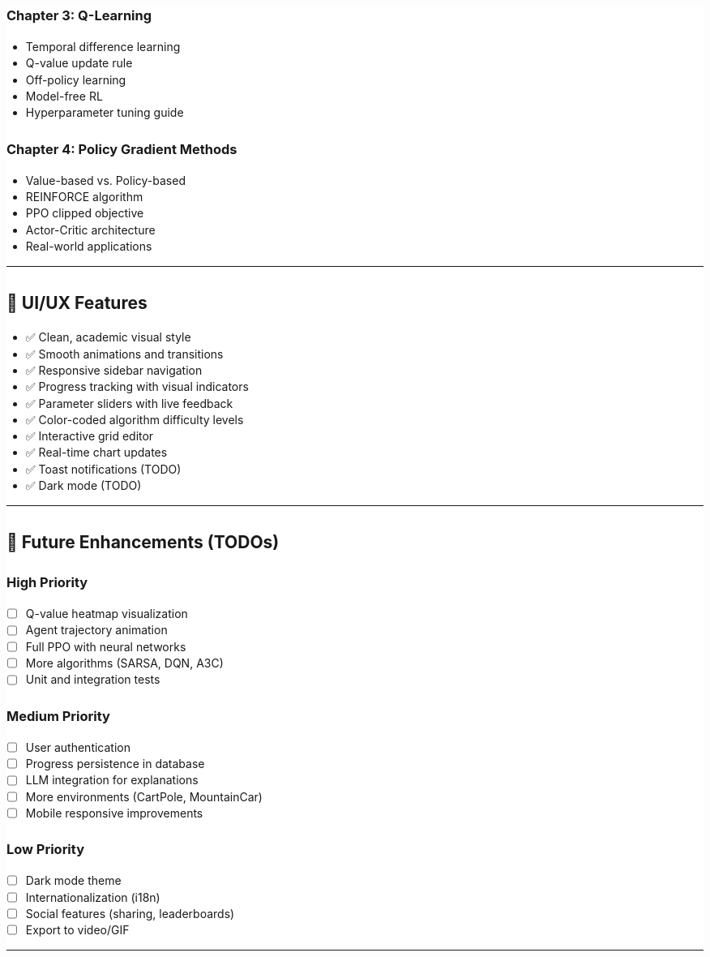 ### Chapter 3: Q-Learning
- Temporal difference learning
- Q-value update rule
- Off-policy learning
- Model-free RL
- Hyperparameter tuning guide

### Chapter 4: Policy Gradient Methods
- Value-based vs. Policy-based
- REINFORCE algorithm
- PPO clipped objective
- Actor-Critic architecture
- Real-world applications

---

## 🎨 UI/UX Features

- ✅ Clean, academic visual style
- ✅ Smooth animations and transitions
- ✅ Responsive sidebar navigation
- ✅ Progress tracking with visual indicators
- ✅ Parameter sliders with live feedback
- ✅ Color-coded algorithm difficulty levels
- ✅ Interactive grid editor
- ✅ Real-time chart updates
- ✅ Toast notifications (TODO)
- ✅ Dark mode (TODO)

---

## 🔮 Future Enhancements (TODOs)

### High Priority
- [ ] Q-value heatmap visualization
- [ ] Agent trajectory animation
- [ ] Full PPO with neural networks
- [ ] More algorithms (SARSA, DQN, A3C)
- [ ] Unit and integration tests

### Medium Priority
- [ ] User authentication
- [ ] Progress persistence in database
- [ ] LLM integration for explanations
- [ ] More environments (CartPole, MountainCar)
- [ ] Mobile responsive improvements

### Low Priority
- [ ] Dark mode theme
- [ ] Internationalization (i18n)
- [ ] Social features (sharing, leaderboards)
- [ ] Export to video/GIF

---